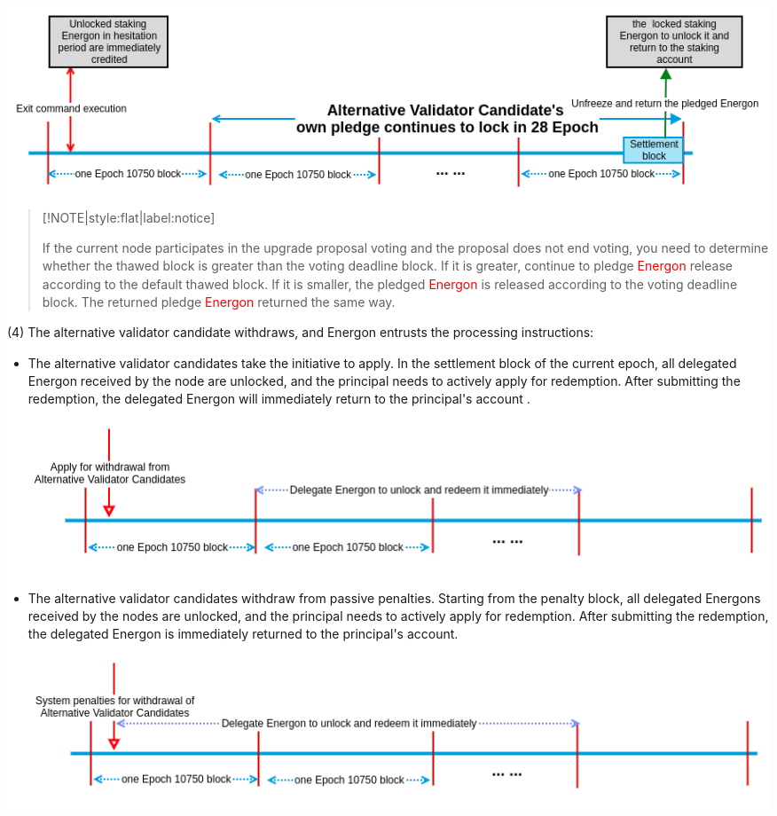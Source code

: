   ![exit freeze lock period](PlatON_economic_plan.assets/exit_freeze_lock_period.png)


>[!NOTE|style:flat|label:notice]
>
>If the current node participates in the upgrade proposal voting and the proposal does not end voting, you need to determine whether the thawed block is greater than the voting deadline block. If it is greater, continue to pledge <font color=red>Energon</font> release according to the default thawed block. If it is smaller, the pledged <font color=red>Energon</font> is released according to the voting deadline block. The returned pledge <font color=red>Energon</font> returned the same way.

(4) The alternative validator candidate withdraws, and Energon entrusts the processing instructions:

- The alternative validator candidates  take the initiative to apply. In the settlement block of the current epoch, all delegated Energon received by the node are unlocked, and the principal needs to actively apply for redemption. After submitting the redemption, the delegated Energon will immediately return to the principal's account .

  ![voluntary withdrawal from delegate](PlatON_economic_plan.assets/voluntary_withdrawal_from_delegate.png)

- The alternative validator candidates withdraw from passive penalties. Starting from the penalty block, all delegated Energons received by the nodes are unlocked, and the principal needs to actively apply for redemption. After submitting the redemption, the delegated Energon is immediately returned to the principal's account.

  ![system punishment withdraw from delegate](PlatON_economic_plan.assets/system_punishment_withdraw_from_delegate.png)
